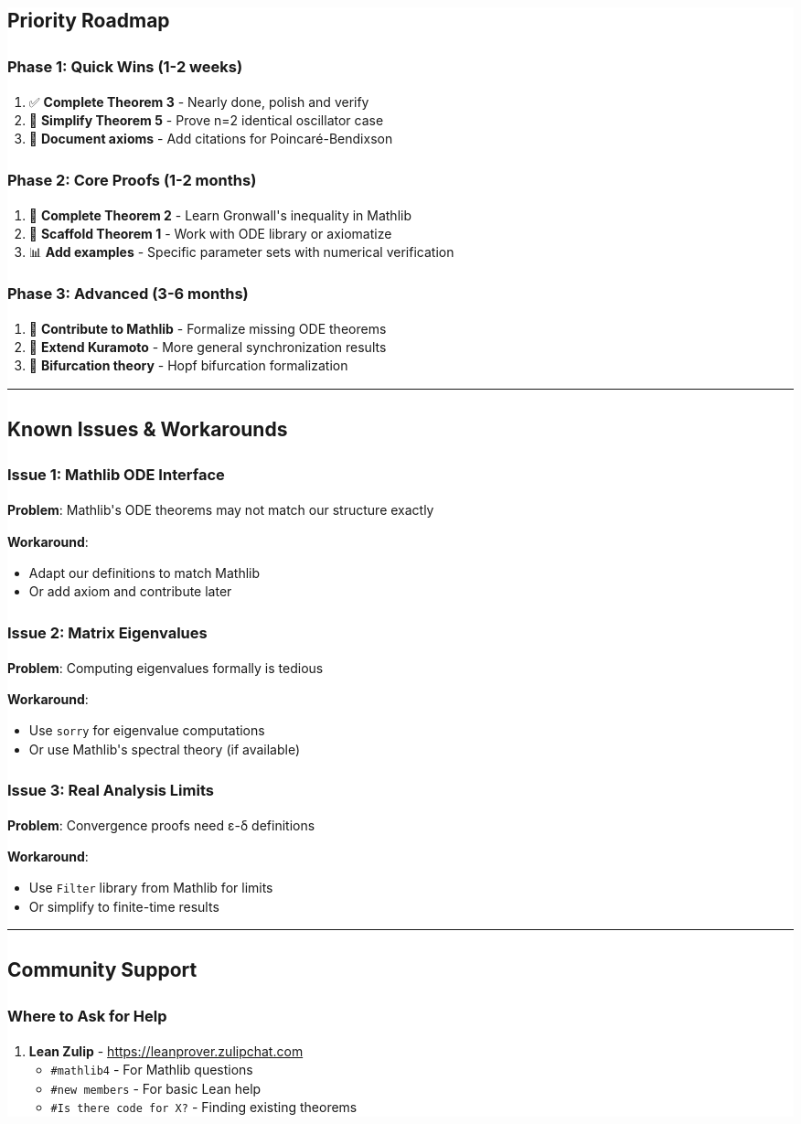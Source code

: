 
## Priority Roadmap

### Phase 1: Quick Wins (1-2 weeks)
1. ✅ **Complete Theorem 3** - Nearly done, polish and verify
2. 🎯 **Simplify Theorem 5** - Prove n=2 identical oscillator case
3. 📝 **Document axioms** - Add citations for Poincaré-Bendixson

### Phase 2: Core Proofs (1-2 months)
1. 🔨 **Complete Theorem 2** - Learn Gronwall's inequality in Mathlib
2. 🔨 **Scaffold Theorem 1** - Work with ODE library or axiomatize
3. 📊 **Add examples** - Specific parameter sets with numerical verification

### Phase 3: Advanced (3-6 months)
1. 🚀 **Contribute to Mathlib** - Formalize missing ODE theorems
2. 🚀 **Extend Kuramoto** - More general synchronization results
3. 🚀 **Bifurcation theory** - Hopf bifurcation formalization

---

## Known Issues & Workarounds

### Issue 1: Mathlib ODE Interface
**Problem**: Mathlib's ODE theorems may not match our structure exactly

**Workaround**: 
- Adapt our definitions to match Mathlib
- Or add axiom and contribute later

### Issue 2: Matrix Eigenvalues
**Problem**: Computing eigenvalues formally is tedious

**Workaround**:
- Use `sorry` for eigenvalue computations
- Or use Mathlib's spectral theory (if available)

### Issue 3: Real Analysis Limits
**Problem**: Convergence proofs need ε-δ definitions

**Workaround**:
- Use `Filter` library from Mathlib for limits
- Or simplify to finite-time results

---

## Community Support

### Where to Ask for Help

1. **Lean Zulip** - https://leanprover.zulipchat.com
   - `#mathlib4` - For Mathlib questions
   - `#new members` - For basic Lean help
   - `#Is there code for X?` - Finding existing theorems
